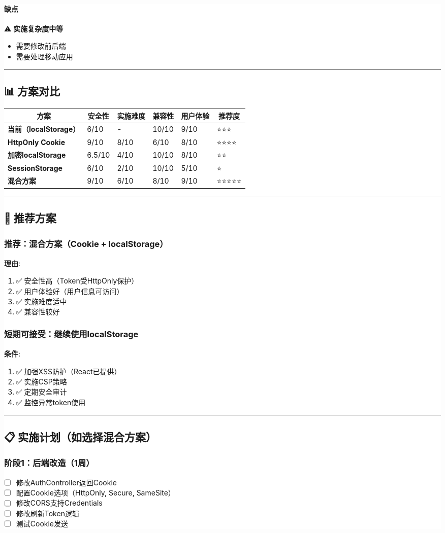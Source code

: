 #### 缺点

⚠️ **实施复杂度中等**
- 需要修改前后端
- 需要处理移动应用

---

## 📊 方案对比

| 方案 | 安全性 | 实施难度 | 兼容性 | 用户体验 | 推荐度 |
|------|--------|----------|--------|----------|--------|
| **当前（localStorage）** | 6/10 | - | 10/10 | 9/10 | ⭐⭐⭐ |
| **HttpOnly Cookie** | 9/10 | 8/10 | 6/10 | 8/10 | ⭐⭐⭐⭐ |
| **加密localStorage** | 6.5/10 | 4/10 | 10/10 | 8/10 | ⭐⭐ |
| **SessionStorage** | 6/10 | 2/10 | 10/10 | 5/10 | ⭐ |
| **混合方案** | 9/10 | 6/10 | 8/10 | 9/10 | ⭐⭐⭐⭐⭐ |

---

## 🎯 推荐方案

### 推荐：混合方案（Cookie + localStorage）

**理由**:
1. ✅ 安全性高（Token受HttpOnly保护）
2. ✅ 用户体验好（用户信息可访问）
3. ✅ 实施难度适中
4. ✅ 兼容性较好

### 短期可接受：继续使用localStorage

**条件**:
1. ✅ 加强XSS防护（React已提供）
2. ✅ 实施CSP策略
3. ✅ 定期安全审计
4. ✅ 监控异常token使用

---

## 📋 实施计划（如选择混合方案）

### 阶段1：后端改造（1周）

- [ ] 修改AuthController返回Cookie
- [ ] 配置Cookie选项（HttpOnly, Secure, SameSite）
- [ ] 修改CORS支持Credentials
- [ ] 修改刷新Token逻辑
- [ ] 测试Cookie发送

